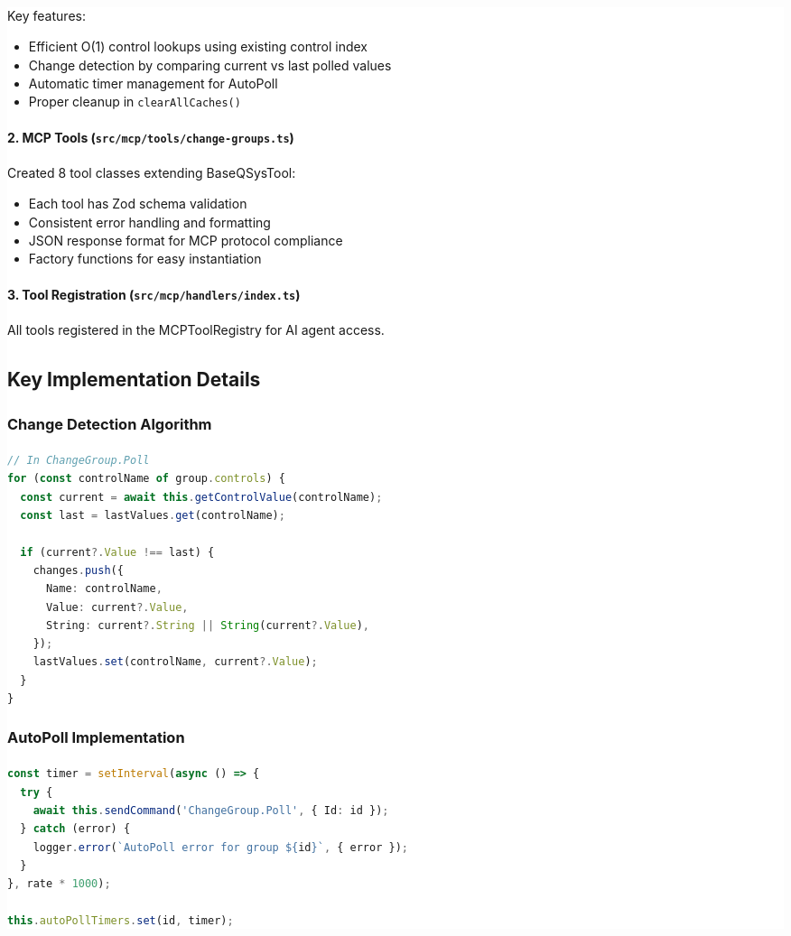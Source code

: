 Key features:

- Efficient O(1) control lookups using existing control index
- Change detection by comparing current vs last polled values
- Automatic timer management for AutoPoll
- Proper cleanup in `clearAllCaches()`

#### 2. MCP Tools (`src/mcp/tools/change-groups.ts`)

Created 8 tool classes extending BaseQSysTool:

- Each tool has Zod schema validation
- Consistent error handling and formatting
- JSON response format for MCP protocol compliance
- Factory functions for easy instantiation

#### 3. Tool Registration (`src/mcp/handlers/index.ts`)

All tools registered in the MCPToolRegistry for AI agent access.

## Key Implementation Details

### Change Detection Algorithm

```typescript
// In ChangeGroup.Poll
for (const controlName of group.controls) {
  const current = await this.getControlValue(controlName);
  const last = lastValues.get(controlName);

  if (current?.Value !== last) {
    changes.push({
      Name: controlName,
      Value: current?.Value,
      String: current?.String || String(current?.Value),
    });
    lastValues.set(controlName, current?.Value);
  }
}
```

### AutoPoll Implementation

```typescript
const timer = setInterval(async () => {
  try {
    await this.sendCommand('ChangeGroup.Poll', { Id: id });
  } catch (error) {
    logger.error(`AutoPoll error for group ${id}`, { error });
  }
}, rate * 1000);

this.autoPollTimers.set(id, timer);
```
